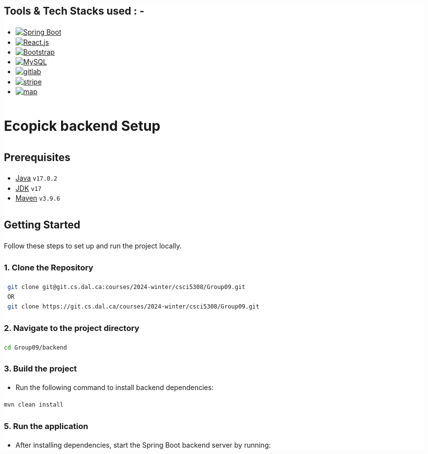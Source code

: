 



## Tools & Tech Stacks used : -

- [![Spring Boot](https://img.shields.io/badge/Spring%20Boot-3.2.2-green)](https://spring.io/projects/spring-boot)
- [![React.js](https://img.shields.io/badge/React.js-16.x-purple)](https://reactjs.org/)
- [![Bootstrap](https://img.shields.io/badge/Bootstrap-4.x-red)](https://getbootstrap.com/)
- [![MySQL](https://img.shields.io/badge/MySQL-v8.0-yellow)](https://www.mysql.com/)
- [![gitlab](https://img.shields.io/badge/GitLab-v14.0-blue)](https://about.gitlab.com/)
- [![stripe](https://img.shields.io/badge/Stripe-v22.7-red)](https://stripe.com/en-ca)
- [![map](https://img.shields.io/badge/GoogleMaps-v2.19.2-brown)](https://developers.google.com/maps)

# Ecopick backend Setup

## Prerequisites

- [Java](https://www.java.com/en/) `v17.0.2`
- [JDK](https://www.oracle.com/java/technologies/javase/jdk17-archive-downloads.html) `v17`
- [Maven](https://maven.apache.org/) `v3.9.6`

## Getting Started

Follow these steps to set up and run the project locally.

### 1. Clone the Repository

```bash
 git clone git@git.cs.dal.ca:courses/2024-winter/csci5308/Group09.git
 OR
 git clone https://git.cs.dal.ca/courses/2024-winter/csci5308/Group09.git
```

### 2. Navigate to the project directory

```bash
cd Group09/backend
```

### 3. Build the project

- Run the following command to install backend dependencies:

```bash
mvn clean install
```

### 5. Run the application

- After installing dependencies, start the Spring Boot backend server by running:
